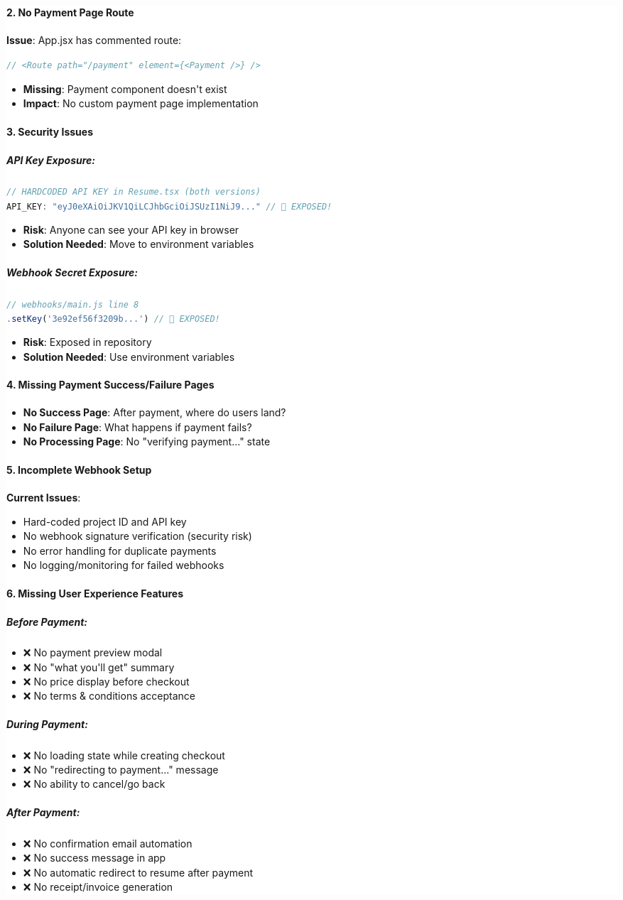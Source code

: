 #### 2. **No Payment Page Route**
**Issue**: App.jsx has commented route:
```javascript
// <Route path="/payment" element={<Payment />} />
```
- **Missing**: Payment component doesn't exist
- **Impact**: No custom payment page implementation

#### 3. **Security Issues**

##### API Key Exposure:
```javascript
// HARDCODED API KEY in Resume.tsx (both versions)
API_KEY: "eyJ0eXAiOiJKV1QiLCJhbGciOiJSUzI1NiJ9..." // 🔴 EXPOSED!
```
- **Risk**: Anyone can see your API key in browser
- **Solution Needed**: Move to environment variables

##### Webhook Secret Exposure:
```javascript
// webhooks/main.js line 8
.setKey('3e92ef56f3209b...') // 🔴 EXPOSED!
```
- **Risk**: Exposed in repository
- **Solution Needed**: Use environment variables

#### 4. **Missing Payment Success/Failure Pages**
- **No Success Page**: After payment, where do users land?
- **No Failure Page**: What happens if payment fails?
- **No Processing Page**: No "verifying payment..." state

#### 5. **Incomplete Webhook Setup**
**Current Issues**:
- Hard-coded project ID and API key
- No webhook signature verification (security risk)
- No error handling for duplicate payments
- No logging/monitoring for failed webhooks

#### 6. **Missing User Experience Features**

##### Before Payment:
- ❌ No payment preview modal
- ❌ No "what you'll get" summary
- ❌ No price display before checkout
- ❌ No terms & conditions acceptance

##### During Payment:
- ❌ No loading state while creating checkout
- ❌ No "redirecting to payment..." message
- ❌ No ability to cancel/go back

##### After Payment:
- ❌ No confirmation email automation
- ❌ No success message in app
- ❌ No automatic redirect to resume after payment
- ❌ No receipt/invoice generation
